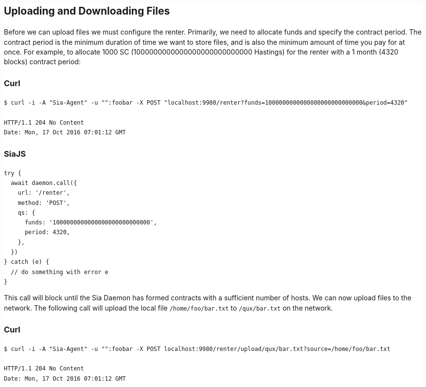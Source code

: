 ## Uploading and Downloading Files
Before we can upload files we must configure the renter. Primarily, we need to allocate funds and specify the contract period. The contract period is the minimum duration of time we want to store files, and is also the minimum amount of time you pay for at once. For example, to allocate 1000 SC (1000000000000000000000000000 Hastings) for the renter with a 1 month (4320 blocks) contract period:

### Curl

```
$ curl -i -A "Sia-Agent" -u "":foobar -X POST "localhost:9980/renter?funds=1000000000000000000000000000&period=4320"

HTTP/1.1 204 No Content  
Date: Mon, 17 Oct 2016 07:01:12 GMT
```



### SiaJS

```
try {  
  await daemon.call({
    url: '/renter',
    method: 'POST',
    qs: {
      funds: '1000000000000000000000000000',
      period: 4320,
    },
  })
} catch (e) {
  // do something with error e
}
```


This call will block until the Sia Daemon has formed contracts with a sufficient number of hosts.
We can now upload files to the network. The following call will upload the local file 
`/home/foo/bar.txt`
 to 
`/qux/bar.txt`
 on the network.

### Curl

```
$ curl -i -A "Sia-Agent" -u "":foobar -X POST localhost:9980/renter/upload/qux/bar.txt?source=/home/foo/bar.txt

HTTP/1.1 204 No Content  
Date: Mon, 17 Oct 2016 07:01:12 GMT
```

